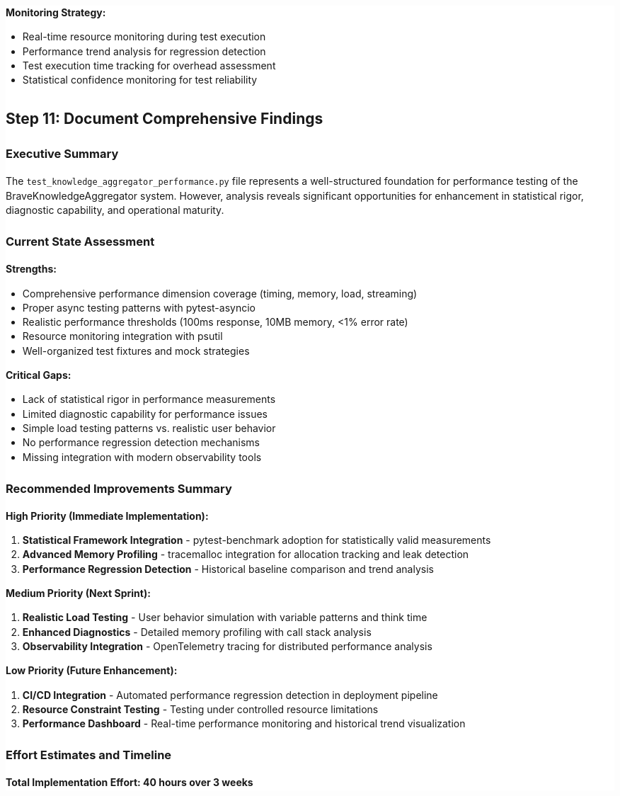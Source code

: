 **Monitoring Strategy:**
- Real-time resource monitoring during test execution
- Performance trend analysis for regression detection  
- Test execution time tracking for overhead assessment
- Statistical confidence monitoring for test reliability

## Step 11: Document Comprehensive Findings

### Executive Summary

The `test_knowledge_aggregator_performance.py` file represents a well-structured foundation for performance testing of the BraveKnowledgeAggregator system. However, analysis reveals significant opportunities for enhancement in statistical rigor, diagnostic capability, and operational maturity.

### Current State Assessment

**Strengths:**
- Comprehensive performance dimension coverage (timing, memory, load, streaming)
- Proper async testing patterns with pytest-asyncio
- Realistic performance thresholds (100ms response, 10MB memory, <1% error rate)
- Resource monitoring integration with psutil
- Well-organized test fixtures and mock strategies

**Critical Gaps:**
- Lack of statistical rigor in performance measurements
- Limited diagnostic capability for performance issues
- Simple load testing patterns vs. realistic user behavior
- No performance regression detection mechanisms
- Missing integration with modern observability tools

### Recommended Improvements Summary

**High Priority (Immediate Implementation):**
1. **Statistical Framework Integration** - pytest-benchmark adoption for statistically valid measurements
2. **Advanced Memory Profiling** - tracemalloc integration for allocation tracking and leak detection
3. **Performance Regression Detection** - Historical baseline comparison and trend analysis

**Medium Priority (Next Sprint):**
1. **Realistic Load Testing** - User behavior simulation with variable patterns and think time
2. **Enhanced Diagnostics** - Detailed memory profiling with call stack analysis
3. **Observability Integration** - OpenTelemetry tracing for distributed performance analysis

**Low Priority (Future Enhancement):**
1. **CI/CD Integration** - Automated performance regression detection in deployment pipeline
2. **Resource Constraint Testing** - Testing under controlled resource limitations
3. **Performance Dashboard** - Real-time performance monitoring and historical trend visualization

### Effort Estimates and Timeline

**Total Implementation Effort: 40 hours over 3 weeks**
